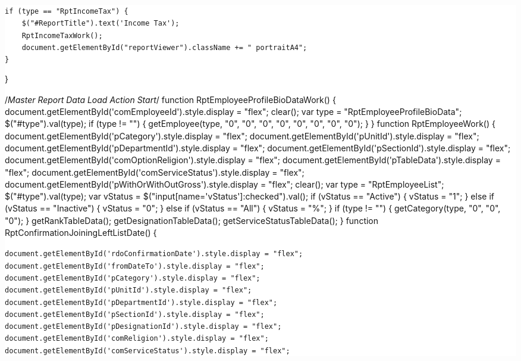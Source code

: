 
    if (type == "RptIncomeTax") {
        $("#ReportTitle").text('Income Tax');
        RptIncomeTaxWork();
        document.getElementById("reportViewer").className += " portraitA4";
    }

}

/*Master Report Data Load Action Start*/
function RptEmployeeProfileBioDataWork() {
    document.getElementById('comEmployeeId').style.display = "flex";
    clear();
    var type = "RptEmployeeProfileBioData";
    $("#type").val(type);
    if (type != "") {
        getEmployee(type, "0", "0", "0", "0", "0", "0", "0", "0");
    }
}
function RptEmployeeWork() {
    document.getElementById('pCategory').style.display = "flex";
    document.getElementById('pUnitId').style.display = "flex";
    document.getElementById('pDepartmentId').style.display = "flex";
    document.getElementById('pSectionId').style.display = "flex";
    document.getElementById('comOptionReligion').style.display = "flex";
    document.getElementById('pTableData').style.display = "flex";
    document.getElementById('comServiceStatus').style.display = "flex";
    document.getElementById('pWithOrWithOutGross').style.display = "flex";
    clear();
    var type = "RptEmployeeList";
    $("#type").val(type);
    var vStatus = $("input[name='vStatus']:checked").val();
    if (vStatus == "Active") {
        vStatus = "1";
    }
    else if (vStatus == "Inactive") {
        vStatus = "0";
    }
    else if (vStatus == "All") {
        vStatus = "%";
    }
    if (type != "") {
        getCategory(type, "0", "0", "0");
    }
    getRankTableData();
    getDesignationTableData();
    getServiceStatusTableData();
}
function RptConfirmationJoiningLeftListDate() {

    document.getElementById('rdoConfirmationDate').style.display = "flex";
    document.getElementById('fromDateTo').style.display = "flex";
    document.getElementById('pCategory').style.display = "flex";
    document.getElementById('pUnitId').style.display = "flex";
    document.getElementById('pDepartmentId').style.display = "flex";
    document.getElementById('pSectionId').style.display = "flex";
    document.getElementById('pDesignationId').style.display = "flex";
    document.getElementById('comReligion').style.display = "flex";
    document.getElementById('comServiceStatus').style.display = "flex";

